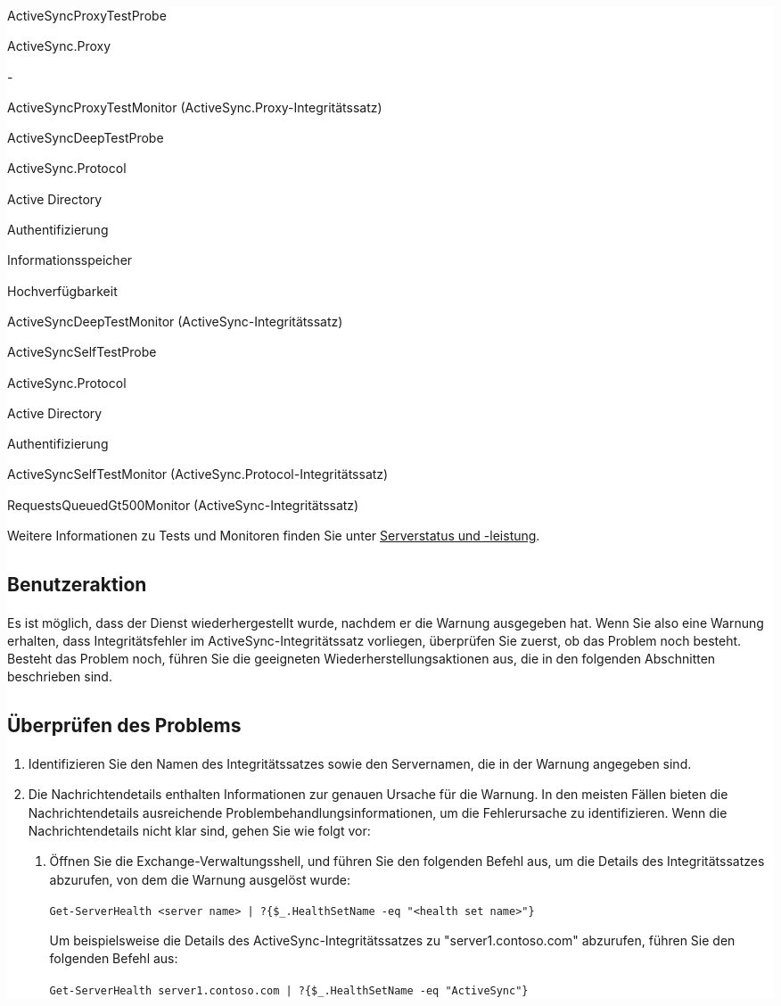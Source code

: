 <td><p>ActiveSyncProxyTestProbe</p></td>
<td><p>ActiveSync.Proxy</p></td>
<td><p>-</p></td>
<td><p>ActiveSyncProxyTestMonitor (ActiveSync.Proxy-Integritätssatz)</p></td>
</tr>
<tr class="odd">
<td><p>ActiveSyncDeepTestProbe</p></td>
<td><p>ActiveSync.Protocol</p></td>
<td><p>Active Directory</p>
<p>Authentifizierung</p>
<p>Informationsspeicher</p>
<p>Hochverfügbarkeit</p></td>
<td><p>ActiveSyncDeepTestMonitor (ActiveSync-Integritätssatz)</p></td>
</tr>
<tr class="even">
<td><p>ActiveSyncSelfTestProbe</p></td>
<td><p>ActiveSync.Protocol</p></td>
<td><p>Active Directory</p>
<p>Authentifizierung</p></td>
<td><p>ActiveSyncSelfTestMonitor (ActiveSync.Protocol-Integritätssatz)</p>
<p>RequestsQueuedGt500Monitor (ActiveSync-Integritätssatz)</p></td>
</tr>
</tbody>
</table>


Weitere Informationen zu Tests und Monitoren finden Sie unter [Serverstatus und -leistung](https://technet.microsoft.com/de-de/library/jj150551\(v=exchg.150\)).

## Benutzeraktion

Es ist möglich, dass der Dienst wiederhergestellt wurde, nachdem er die Warnung ausgegeben hat. Wenn Sie also eine Warnung erhalten, dass Integritätsfehler im ActiveSync-Integritätssatz vorliegen, überprüfen Sie zuerst, ob das Problem noch besteht. Besteht das Problem noch, führen Sie die geeigneten Wiederherstellungsaktionen aus, die in den folgenden Abschnitten beschrieben sind.

## Überprüfen des Problems

1.  Identifizieren Sie den Namen des Integritätssatzes sowie den Servernamen, die in der Warnung angegeben sind.

2.  Die Nachrichtendetails enthalten Informationen zur genauen Ursache für die Warnung. In den meisten Fällen bieten die Nachrichtendetails ausreichende Problembehandlungsinformationen, um die Fehlerursache zu identifizieren. Wenn die Nachrichtendetails nicht klar sind, gehen Sie wie folgt vor:
    
    1.  Öffnen Sie die Exchange-Verwaltungsshell, und führen Sie den folgenden Befehl aus, um die Details des Integritätssatzes abzurufen, von dem die Warnung ausgelöst wurde:
        
            Get-ServerHealth <server name> | ?{$_.HealthSetName -eq "<health set name>"}
        
        Um beispielsweise die Details des ActiveSync-Integritätssatzes zu "server1.contoso.com" abzurufen, führen Sie den folgenden Befehl aus:
        
            Get-ServerHealth server1.contoso.com | ?{$_.HealthSetName -eq "ActiveSync"}
    
